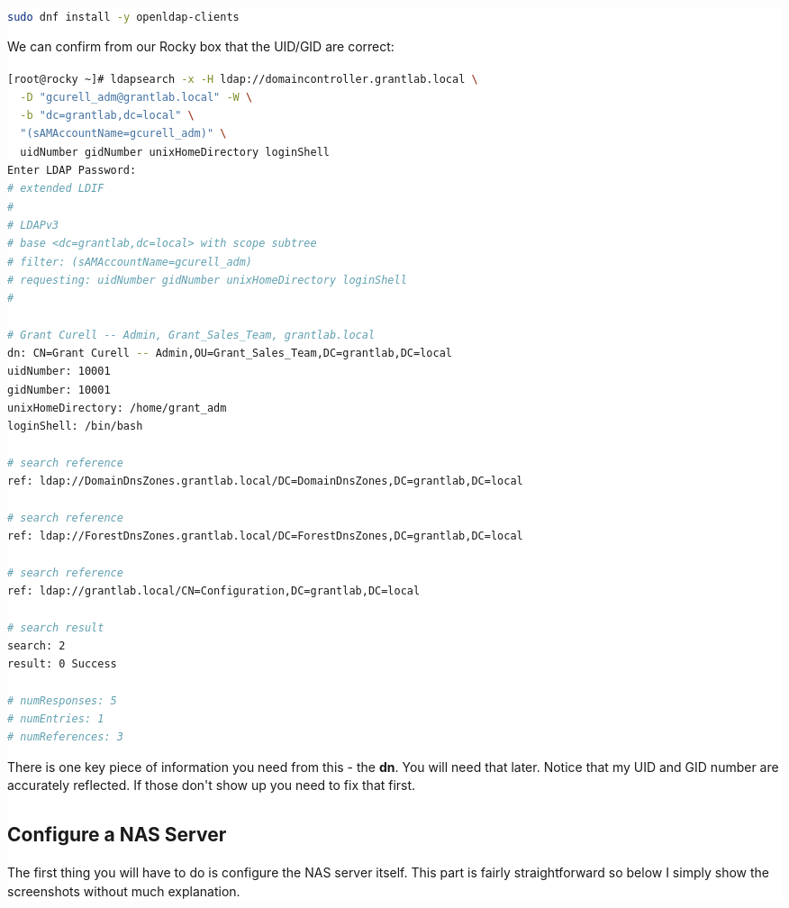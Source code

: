 ```bash
sudo dnf install -y openldap-clients
```

We can confirm from our Rocky box that the UID/GID are correct:

```bash
[root@rocky ~]# ldapsearch -x -H ldap://domaincontroller.grantlab.local \
  -D "gcurell_adm@grantlab.local" -W \
  -b "dc=grantlab,dc=local" \
  "(sAMAccountName=gcurell_adm)" \
  uidNumber gidNumber unixHomeDirectory loginShell
Enter LDAP Password:
# extended LDIF
#
# LDAPv3
# base <dc=grantlab,dc=local> with scope subtree
# filter: (sAMAccountName=gcurell_adm)
# requesting: uidNumber gidNumber unixHomeDirectory loginShell
#

# Grant Curell -- Admin, Grant_Sales_Team, grantlab.local
dn: CN=Grant Curell -- Admin,OU=Grant_Sales_Team,DC=grantlab,DC=local
uidNumber: 10001
gidNumber: 10001
unixHomeDirectory: /home/grant_adm
loginShell: /bin/bash

# search reference
ref: ldap://DomainDnsZones.grantlab.local/DC=DomainDnsZones,DC=grantlab,DC=local

# search reference
ref: ldap://ForestDnsZones.grantlab.local/DC=ForestDnsZones,DC=grantlab,DC=local

# search reference
ref: ldap://grantlab.local/CN=Configuration,DC=grantlab,DC=local

# search result
search: 2
result: 0 Success

# numResponses: 5
# numEntries: 1
# numReferences: 3
```

There is one key piece of information you need from this - the **dn**. You will need that later. Notice that my UID and GID number are accurately reflected. If those don't show up you need to fix that first.

## Configure a NAS Server

The first thing you will have to do is configure the NAS server itself. This part is fairly straightforward so below I simply show the screenshots without much explanation.
